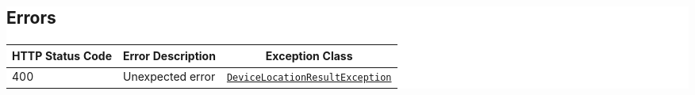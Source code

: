 ## Errors

| HTTP Status Code | Error Description | Exception Class |
|  --- | --- | --- |
| 400 | Unexpected error | [`DeviceLocationResultException`](../../doc/models/device-location-result-exception.md) |

